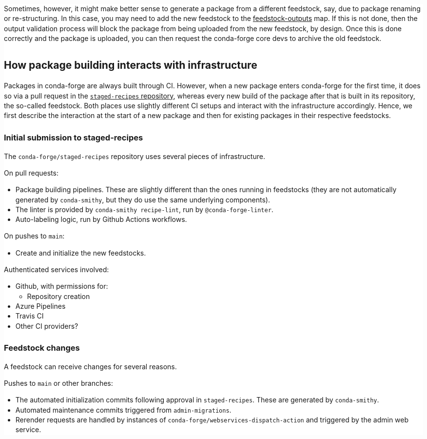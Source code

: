 Sometimes, however, it might make better sense to generate a package from a different
feedstock, say, due to package renaming or re-structuring. In this case, you may need
to add the new feedstock to the [feedstock-outputs](https://github.com/conda-forge/feedstock-outputs) map.
If this is not done, then the output validation process will block the package from being
uploaded from the new feedstock, by design.
Once this is done correctly and the package is uploaded,
you can then request the conda-forge core devs to archive the old feedstock.


<a id="how-package-building-interacts-with-infrastructure"></a>

## How package building interacts with infrastructure

Packages in conda-forge are always built through CI.
However, when a new package enters conda-forge for the first time, it does so via a pull request in the [`staged-recipes` repository](#staging-area-for-recipes), whereas every new build of the package after that is built in its repository, the so-called feedstock.
Both places use slightly different CI setups and interact with the infrastructure accordingly.
Hence, we first describe the interaction at the start of a new package and then for existing packages in their respective feedstocks.

### Initial submission to staged-recipes

The `conda-forge/staged-recipes` repository uses several pieces of infrastructure.

On pull requests:

- Package building pipelines. These are slightly different than the ones running in feedstocks (they are not automatically generated by `conda-smithy`, but they do use the same underlying components).
- The linter is provided by `conda-smithy recipe-lint`, run by `@conda-forge-linter`.
- Auto-labeling logic, run by Github Actions workflows.

On pushes to `main`:

- Create and initialize the new feedstocks.

Authenticated services involved:

- Github, with permissions for:
  - Repository creation
- Azure Pipelines
- Travis CI
- Other CI providers?

### Feedstock changes

A feedstock can receive changes for several reasons.

Pushes to `main` or other branches:

- The automated initialization commits following approval in `staged-recipes`.
  These are generated by `conda-smithy`.
- Automated maintenance commits triggered from `admin-migrations`.
- Rerender requests are handled by instances of `conda-forge/webservices-dispatch-action` and triggered by the admin web service.
